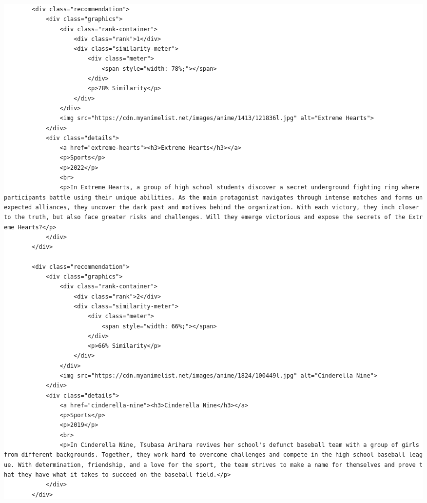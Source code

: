             <div class="recommendation">
                <div class="graphics">
                    <div class="rank-container">
                        <div class="rank">1</div>
                        <div class="similarity-meter">
                            <div class="meter">
                                <span style="width: 78%;"></span>
                            </div>
                            <p>78% Similarity</p>
                        </div>
                    </div>
                    <img src="https://cdn.myanimelist.net/images/anime/1413/121836l.jpg" alt="Extreme Hearts">
                </div>
                <div class="details">
                    <a href="extreme-hearts"><h3>Extreme Hearts</h3></a>
                    <p>Sports</p>
                    <p>2022</p>
                    <br>
                    <p>In Extreme Hearts, a group of high school students discover a secret underground fighting ring where participants battle using their unique abilities. As the main protagonist navigates through intense matches and forms unexpected alliances, they uncover the dark past and motives behind the organization. With each victory, they inch closer to the truth, but also face greater risks and challenges. Will they emerge victorious and expose the secrets of the Extreme Hearts?</p>
                </div>
            </div>

            <div class="recommendation">
                <div class="graphics">
                    <div class="rank-container">
                        <div class="rank">2</div>
                        <div class="similarity-meter">
                            <div class="meter">
                                <span style="width: 66%;"></span>
                            </div>
                            <p>66% Similarity</p>
                        </div>
                    </div>
                    <img src="https://cdn.myanimelist.net/images/anime/1824/100449l.jpg" alt="Cinderella Nine">
                </div>
                <div class="details">
                    <a href="cinderella-nine"><h3>Cinderella Nine</h3></a>
                    <p>Sports</p>
                    <p>2019</p>
                    <br>
                    <p>In Cinderella Nine, Tsubasa Arihara revives her school's defunct baseball team with a group of girls from different backgrounds. Together, they work hard to overcome challenges and compete in the high school baseball league. With determination, friendship, and a love for the sport, the team strives to make a name for themselves and prove that they have what it takes to succeed on the baseball field.</p>
                </div>
            </div>

